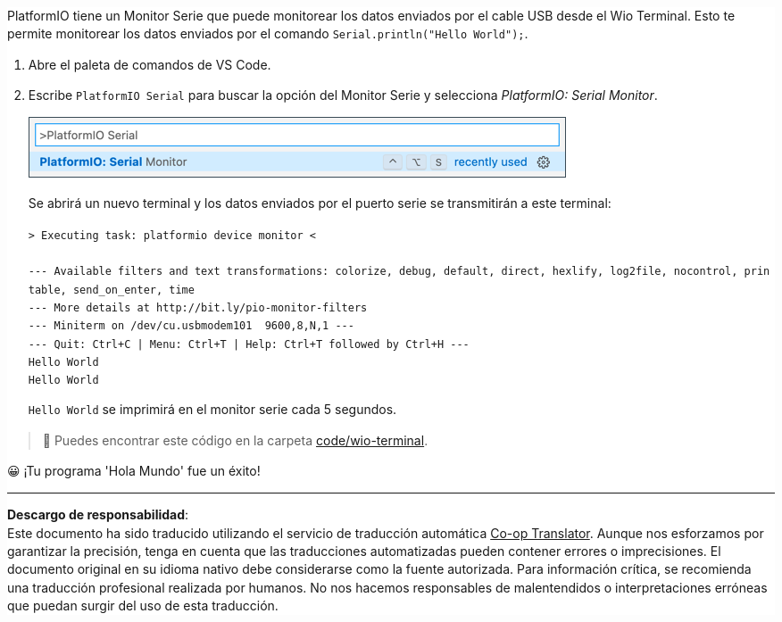 PlatformIO tiene un Monitor Serie que puede monitorear los datos enviados por el cable USB desde el Wio Terminal. Esto te permite monitorear los datos enviados por el comando `Serial.println("Hello World");`.

1. Abre el paleta de comandos de VS Code.

1. Escribe `PlatformIO Serial` para buscar la opción del Monitor Serie y selecciona *PlatformIO: Serial Monitor*.

    ![La opción del Monitor Serie de PlatformIO en la paleta de comandos](../../../../../translated_images/vscode-platformio-serial-monitor-command-palette.b348ec841b8a1c14af503d6fc0bf73c657c79c9acc12a6b6dd485ce3b5826f48.es.png)

    Se abrirá un nuevo terminal y los datos enviados por el puerto serie se transmitirán a este terminal:

    ```output
    > Executing task: platformio device monitor <
    
    --- Available filters and text transformations: colorize, debug, default, direct, hexlify, log2file, nocontrol, printable, send_on_enter, time
    --- More details at http://bit.ly/pio-monitor-filters
    --- Miniterm on /dev/cu.usbmodem101  9600,8,N,1 ---
    --- Quit: Ctrl+C | Menu: Ctrl+T | Help: Ctrl+T followed by Ctrl+H ---
    Hello World
    Hello World
    ```

    `Hello World` se imprimirá en el monitor serie cada 5 segundos.

> 💁 Puedes encontrar este código en la carpeta [code/wio-terminal](../../../../../1-getting-started/lessons/1-introduction-to-iot/code/wio-terminal).

😀 ¡Tu programa 'Hola Mundo' fue un éxito!

---

**Descargo de responsabilidad**:  
Este documento ha sido traducido utilizando el servicio de traducción automática [Co-op Translator](https://github.com/Azure/co-op-translator). Aunque nos esforzamos por garantizar la precisión, tenga en cuenta que las traducciones automatizadas pueden contener errores o imprecisiones. El documento original en su idioma nativo debe considerarse como la fuente autorizada. Para información crítica, se recomienda una traducción profesional realizada por humanos. No nos hacemos responsables de malentendidos o interpretaciones erróneas que puedan surgir del uso de esta traducción.